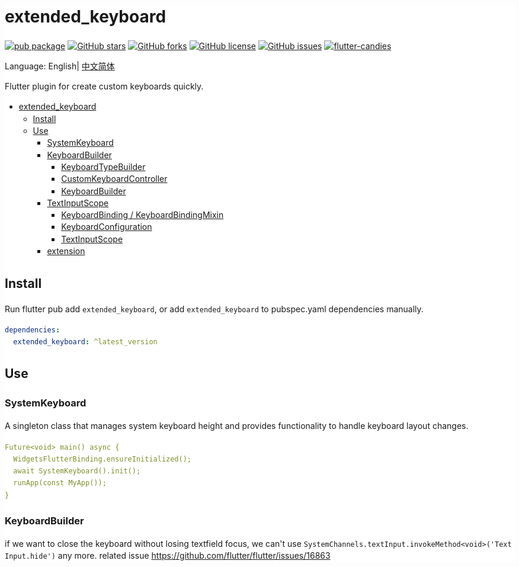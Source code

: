 # extended_keyboard

[![pub package](https://img.shields.io/pub/v/extended_keyboard.svg)](https://pub.dartlang.org/packages/extended_keyboard) [![GitHub stars](https://img.shields.io/github/stars/fluttercandies/extended_keyboard)](https://github.com/fluttercandies/extended_keyboard/stargazers) [![GitHub forks](https://img.shields.io/github/forks/fluttercandies/extended_keyboard)](https://github.com/fluttercandies/extended_keyboard/network) [![GitHub license](https://img.shields.io/github/license/fluttercandies/extended_keyboard)](https://github.com/fluttercandies/extended_keyboard/blob/master/LICENSE) [![GitHub issues](https://img.shields.io/github/issues/fluttercandies/extended_keyboard)](https://github.com/fluttercandies/extended_keyboard/issues) <a target="_blank" href="https://jq.qq.com/?_wv=1027&k=5bcc0gy"><img border="0" src="https://pub.idqqimg.com/wpa/images/group.png" alt="flutter-candies" title="flutter-candies"></a>

Language: English| [中文简体](README-ZH.md)

Flutter plugin for create custom keyboards quickly.

- [extended\_keyboard](#extended_keyboard)
  - [Install](#install)
  - [Use](#use)
    - [SystemKeyboard](#systemkeyboard)
    - [KeyboardBuilder](#keyboardbuilder)
      - [KeyboardTypeBuilder](#keyboardtypebuilder)
      - [CustomKeyboardController](#customkeyboardcontroller)
      - [KeyboardBuilder](#keyboardbuilder-1)
    - [TextInputScope](#textinputscope)
      - [KeyboardBinding / KeyboardBindingMixin](#keyboardbinding--keyboardbindingmixin)
      - [KeyboardConfiguration](#keyboardconfiguration)
      - [TextInputScope](#textinputscope-1)
    - [extension](#extension)


## Install

Run flutter pub add `extended_keyboard`, or add `extended_keyboard` to pubspec.yaml dependencies manually.

``` yaml
dependencies:
  extended_keyboard: ^latest_version
```

## Use

### SystemKeyboard

A singleton class that manages system keyboard height and provides functionality to handle keyboard layout changes.

``` yaml
Future<void> main() async {
  WidgetsFlutterBinding.ensureInitialized();
  await SystemKeyboard().init();
  runApp(const MyApp());
}
```
### KeyboardBuilder

if we want to close the keyboard without losing textfield focus, we can't use `SystemChannels.textInput.invokeMethod<void>('TextInput.hide')` any more. related issue https://github.com/flutter/flutter/issues/16863
